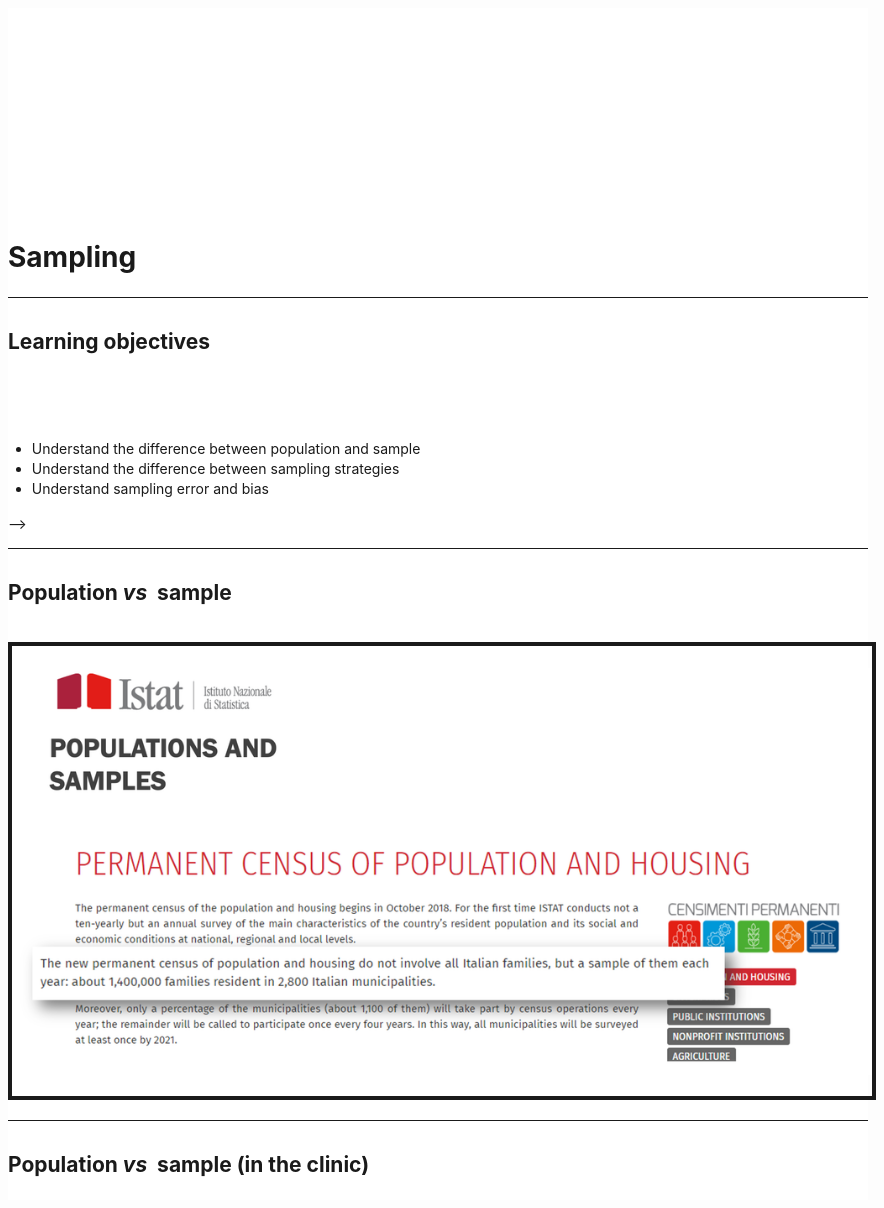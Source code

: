 <span style="display:block; height:190px;"></span>

# Sampling

---
## Learning objectives

<span style="display:block; height:50px;"></span>

- Understand the difference between population and sample
- Understand the difference between sampling strategies
- Understand sampling error and bias

 -->

--- 
## Population *vs*  &nbsp;sample

<span style="display:block; height:2px;"></span>

<center>
<img src="./img/sampling/ISTAT.png" img height="450px" border="4px"/>
</center>



---
## Population *vs*  &nbsp;sample (in the clinic)

<span style="display:block; height:2px;"></span>
